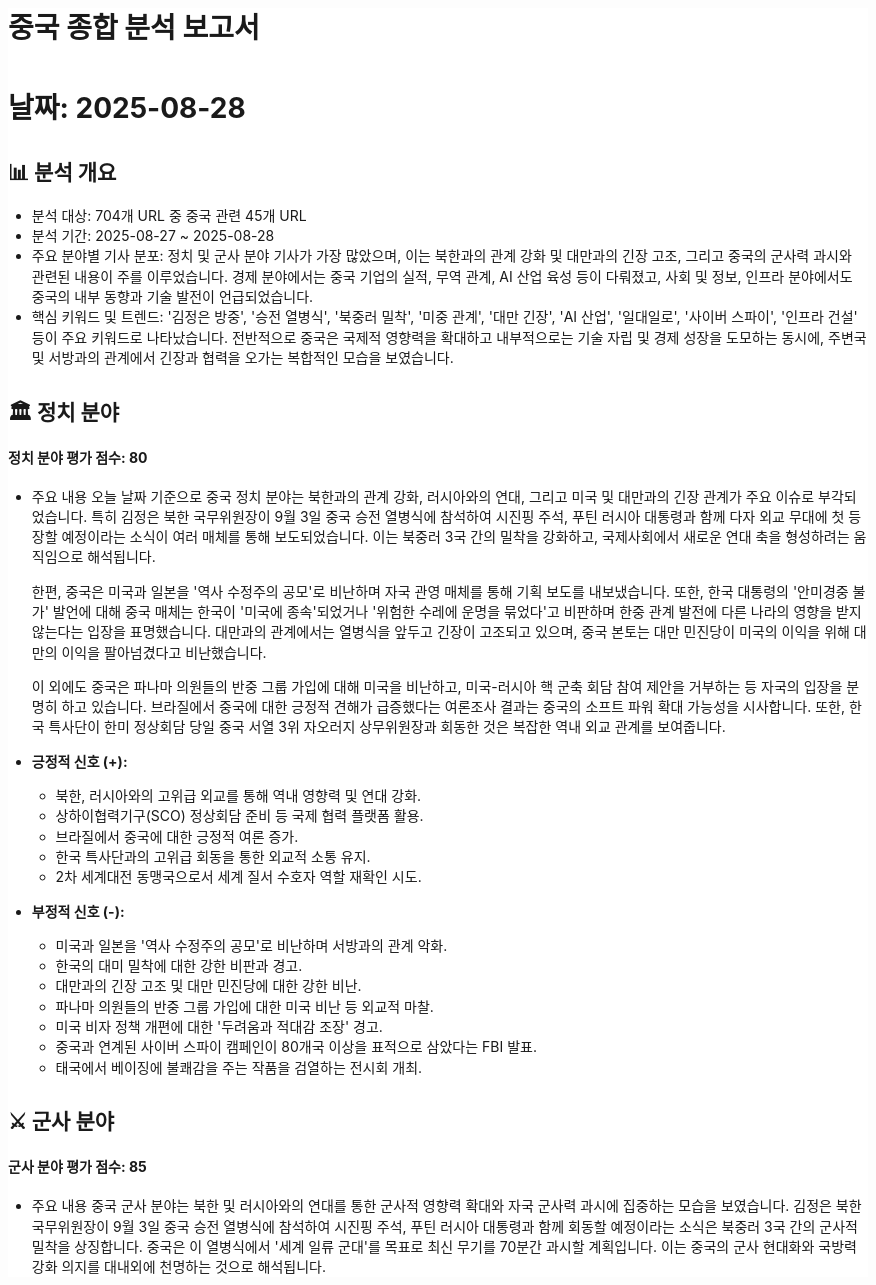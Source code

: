 # 중국 종합 분석 보고서
# 날짜: 2025-08-28

## 📊 분석 개요
- 분석 대상: 704개 URL 중 중국 관련 45개 URL
- 분석 기간: 2025-08-27 ~ 2025-08-28
- 주요 분야별 기사 분포: 정치 및 군사 분야 기사가 가장 많았으며, 이는 북한과의 관계 강화 및 대만과의 긴장 고조, 그리고 중국의 군사력 과시와 관련된 내용이 주를 이루었습니다. 경제 분야에서는 중국 기업의 실적, 무역 관계, AI 산업 육성 등이 다뤄졌고, 사회 및 정보, 인프라 분야에서도 중국의 내부 동향과 기술 발전이 언급되었습니다.
- 핵심 키워드 및 트렌드: '김정은 방중', '승전 열병식', '북중러 밀착', '미중 관계', '대만 긴장', 'AI 산업', '일대일로', '사이버 스파이', '인프라 건설' 등이 주요 키워드로 나타났습니다. 전반적으로 중국은 국제적 영향력을 확대하고 내부적으로는 기술 자립 및 경제 성장을 도모하는 동시에, 주변국 및 서방과의 관계에서 긴장과 협력을 오가는 복합적인 모습을 보였습니다.

## 🏛️ 정치 분야
#### 정치 분야 평가 점수: 80
- 주요 내용
  오늘 날짜 기준으로 중국 정치 분야는 북한과의 관계 강화, 러시아와의 연대, 그리고 미국 및 대만과의 긴장 관계가 주요 이슈로 부각되었습니다. 특히 김정은 북한 국무위원장이 9월 3일 중국 승전 열병식에 참석하여 시진핑 주석, 푸틴 러시아 대통령과 함께 다자 외교 무대에 첫 등장할 예정이라는 소식이 여러 매체를 통해 보도되었습니다. 이는 북중러 3국 간의 밀착을 강화하고, 국제사회에서 새로운 연대 축을 형성하려는 움직임으로 해석됩니다.

  한편, 중국은 미국과 일본을 '역사 수정주의 공모'로 비난하며 자국 관영 매체를 통해 기획 보도를 내보냈습니다. 또한, 한국 대통령의 '안미경중 불가' 발언에 대해 중국 매체는 한국이 '미국에 종속'되었거나 '위험한 수레에 운명을 묶었다'고 비판하며 한중 관계 발전에 다른 나라의 영향을 받지 않는다는 입장을 표명했습니다. 대만과의 관계에서는 열병식을 앞두고 긴장이 고조되고 있으며, 중국 본토는 대만 민진당이 미국의 이익을 위해 대만의 이익을 팔아넘겼다고 비난했습니다.

  이 외에도 중국은 파나마 의원들의 반중 그룹 가입에 대해 미국을 비난하고, 미국-러시아 핵 군축 회담 참여 제안을 거부하는 등 자국의 입장을 분명히 하고 있습니다. 브라질에서 중국에 대한 긍정적 견해가 급증했다는 여론조사 결과는 중국의 소프트 파워 확대 가능성을 시사합니다. 또한, 한국 특사단이 한미 정상회담 당일 중국 서열 3위 자오러지 상무위원장과 회동한 것은 복잡한 역내 외교 관계를 보여줍니다.

*   **긍정적 신호 (+):**
    *   북한, 러시아와의 고위급 외교를 통해 역내 영향력 및 연대 강화.
    *   상하이협력기구(SCO) 정상회담 준비 등 국제 협력 플랫폼 활용.
    *   브라질에서 중국에 대한 긍정적 여론 증가.
    *   한국 특사단과의 고위급 회동을 통한 외교적 소통 유지.
    *   2차 세계대전 동맹국으로서 세계 질서 수호자 역할 재확인 시도.

*   **부정적 신호 (-):**
    *   미국과 일본을 '역사 수정주의 공모'로 비난하며 서방과의 관계 악화.
    *   한국의 대미 밀착에 대한 강한 비판과 경고.
    *   대만과의 긴장 고조 및 대만 민진당에 대한 강한 비난.
    *   파나마 의원들의 반중 그룹 가입에 대한 미국 비난 등 외교적 마찰.
    *   미국 비자 정책 개편에 대한 '두려움과 적대감 조장' 경고.
    *   중국과 연계된 사이버 스파이 캠페인이 80개국 이상을 표적으로 삼았다는 FBI 발표.
    *   태국에서 베이징에 불쾌감을 주는 작품을 검열하는 전시회 개최.

## ⚔️ 군사 분야
#### 군사 분야 평가 점수: 85
- 주요 내용
  중국 군사 분야는 북한 및 러시아와의 연대를 통한 군사적 영향력 확대와 자국 군사력 과시에 집중하는 모습을 보였습니다. 김정은 북한 국무위원장이 9월 3일 중국 승전 열병식에 참석하여 시진핑 주석, 푸틴 러시아 대통령과 함께 회동할 예정이라는 소식은 북중러 3국 간의 군사적 밀착을 상징합니다. 중국은 이 열병식에서 '세계 일류 군대'를 목표로 최신 무기를 70분간 과시할 계획입니다. 이는 중국의 군사 현대화와 국방력 강화 의지를 대내외에 천명하는 것으로 해석됩니다.
